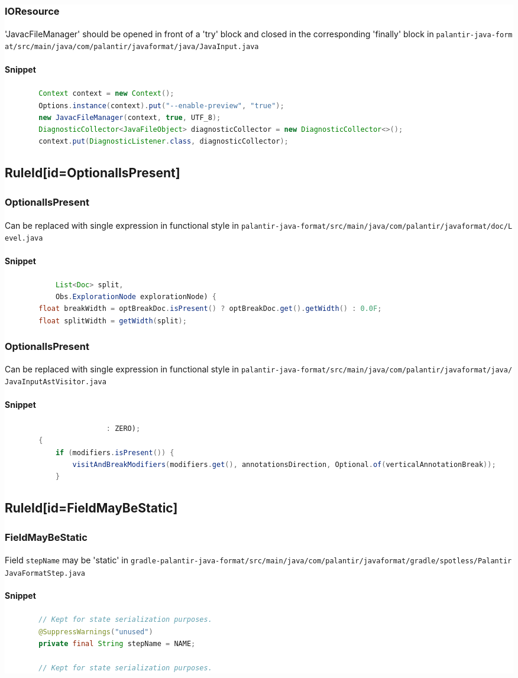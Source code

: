 ### IOResource
'JavacFileManager' should be opened in front of a 'try' block and closed in the corresponding 'finally' block
in `palantir-java-format/src/main/java/com/palantir/javaformat/java/JavaInput.java`
#### Snippet
```java
        Context context = new Context();
        Options.instance(context).put("--enable-preview", "true");
        new JavacFileManager(context, true, UTF_8);
        DiagnosticCollector<JavaFileObject> diagnosticCollector = new DiagnosticCollector<>();
        context.put(DiagnosticListener.class, diagnosticCollector);
```

## RuleId[id=OptionalIsPresent]
### OptionalIsPresent
Can be replaced with single expression in functional style
in `palantir-java-format/src/main/java/com/palantir/javaformat/doc/Level.java`
#### Snippet
```java
            List<Doc> split,
            Obs.ExplorationNode explorationNode) {
        float breakWidth = optBreakDoc.isPresent() ? optBreakDoc.get().getWidth() : 0.0F;
        float splitWidth = getWidth(split);

```

### OptionalIsPresent
Can be replaced with single expression in functional style
in `palantir-java-format/src/main/java/com/palantir/javaformat/java/JavaInputAstVisitor.java`
#### Snippet
```java
                        : ZERO);
        {
            if (modifiers.isPresent()) {
                visitAndBreakModifiers(modifiers.get(), annotationsDirection, Optional.of(verticalAnnotationBreak));
            }
```

## RuleId[id=FieldMayBeStatic]
### FieldMayBeStatic
Field `stepName` may be 'static'
in `gradle-palantir-java-format/src/main/java/com/palantir/javaformat/gradle/spotless/PalantirJavaFormatStep.java`
#### Snippet
```java
        // Kept for state serialization purposes.
        @SuppressWarnings("unused")
        private final String stepName = NAME;

        // Kept for state serialization purposes.
```
